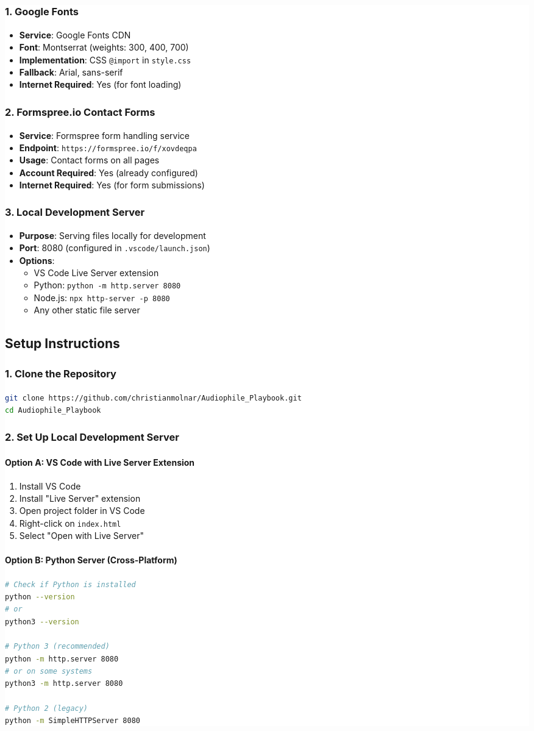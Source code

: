 ### 1. Google Fonts
- **Service**: Google Fonts CDN
- **Font**: Montserrat (weights: 300, 400, 700)
- **Implementation**: CSS `@import` in `style.css`
- **Fallback**: Arial, sans-serif
- **Internet Required**: Yes (for font loading)

### 2. Formspree.io Contact Forms
- **Service**: Formspree form handling service
- **Endpoint**: `https://formspree.io/f/xovdeqpa`
- **Usage**: Contact forms on all pages
- **Account Required**: Yes (already configured)
- **Internet Required**: Yes (for form submissions)

### 3. Local Development Server
- **Purpose**: Serving files locally for development
- **Port**: 8080 (configured in `.vscode/launch.json`)
- **Options**:
  - VS Code Live Server extension
  - Python: `python -m http.server 8080`
  - Node.js: `npx http-server -p 8080`
  - Any other static file server

## Setup Instructions

### 1. Clone the Repository
```bash
git clone https://github.com/christianmolnar/Audiophile_Playbook.git
cd Audiophile_Playbook
```

### 2. Set Up Local Development Server

#### Option A: VS Code with Live Server Extension
1. Install VS Code
2. Install "Live Server" extension
3. Open project folder in VS Code
4. Right-click on `index.html`
5. Select "Open with Live Server"

#### Option B: Python Server (Cross-Platform)
```bash
# Check if Python is installed
python --version
# or
python3 --version

# Python 3 (recommended)
python -m http.server 8080
# or on some systems
python3 -m http.server 8080

# Python 2 (legacy)
python -m SimpleHTTPServer 8080
```

